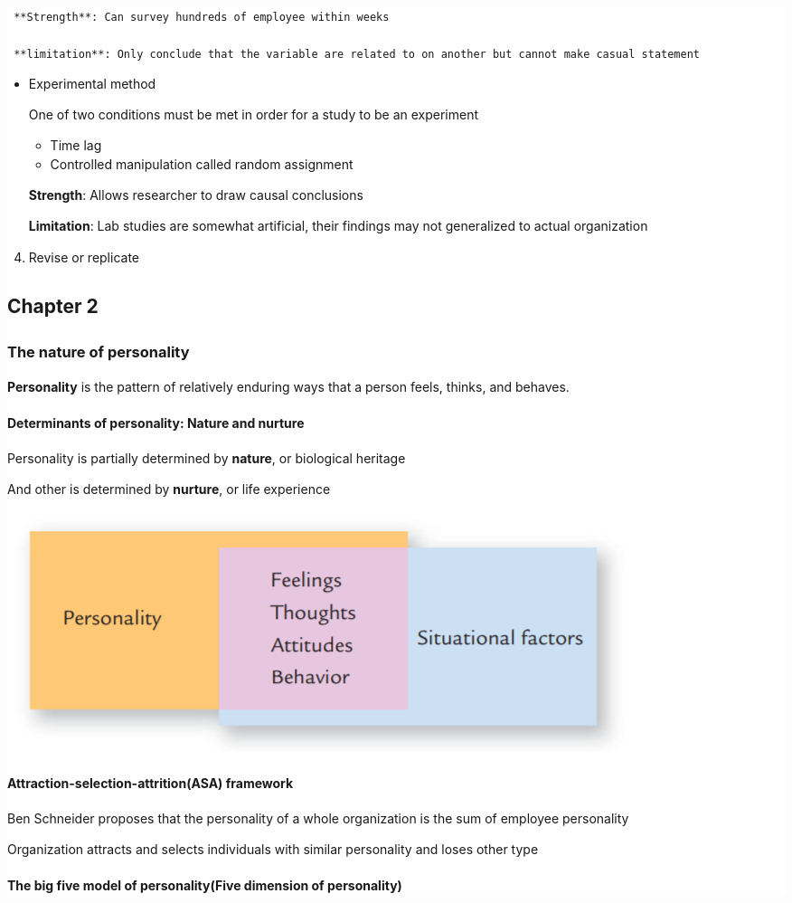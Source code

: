      **Strength**: Can survey hundreds of employee within weeks

     **limitation**: Only conclude that the variable are related to on another but cannot make casual statement

   * Experimental method

     One of two conditions must be met in order for a study to be an experiment

     * Time lag
     * Controlled manipulation called random assignment

     **Strength**: Allows researcher to draw causal conclusions

     **Limitation**: Lab studies are somewhat artificial, their findings may not generalized to actual organization

4. Revise or replicate



## Chapter 2

### The nature of personality

**Personality** is the pattern of relatively enduring ways that a person feels, thinks, and behaves.

#### Determinants of personality: Nature and nurture

Personality is partially determined by **nature**, or biological heritage

And other is determined by **nurture**, or life experience

<img src="../assets/images/160/person.png" alt="person" />

#### Attraction-selection-attrition(ASA) framework

 Ben Schneider proposes that the personality of a whole organization is the sum of employee personality

Organization attracts and selects individuals with similar personality and loses other type

#### The big five model of personality(Five dimension of personality)
